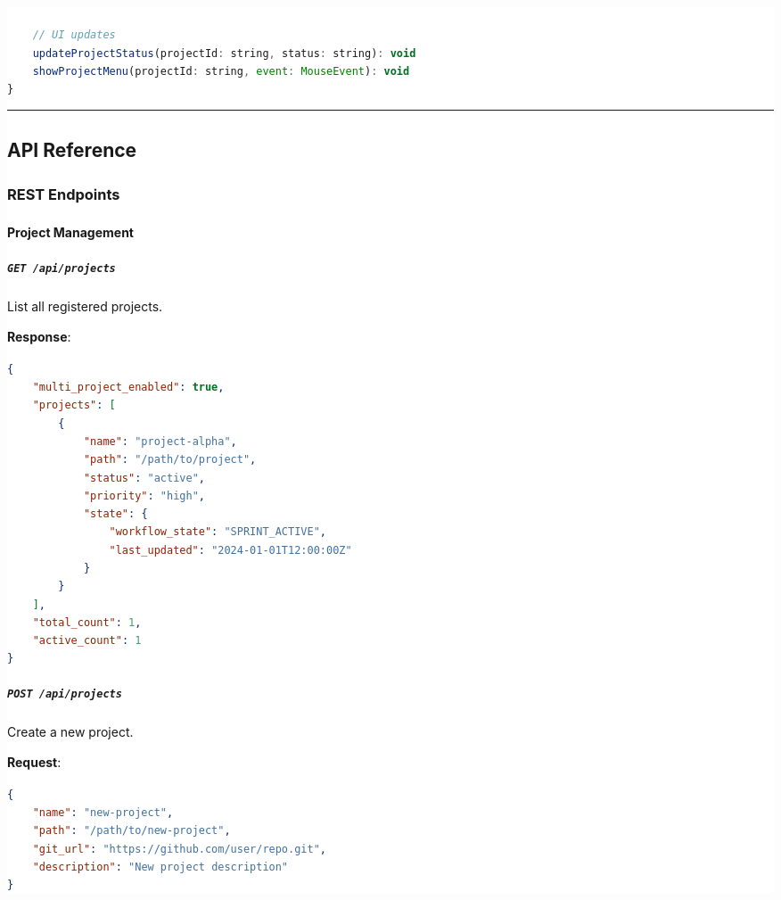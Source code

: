 ```javascript
    
    // UI updates
    updateProjectStatus(projectId: string, status: string): void
    showProjectMenu(projectId: string, event: MouseEvent): void
}
```

---

## API Reference

### REST Endpoints

#### Project Management

##### `GET /api/projects`
List all registered projects.

**Response**:
```json
{
    "multi_project_enabled": true,
    "projects": [
        {
            "name": "project-alpha",
            "path": "/path/to/project",
            "status": "active",
            "priority": "high",
            "state": {
                "workflow_state": "SPRINT_ACTIVE",
                "last_updated": "2024-01-01T12:00:00Z"
            }
        }
    ],
    "total_count": 1,
    "active_count": 1
}
```

##### `POST /api/projects`
Create a new project.

**Request**:
```json
{
    "name": "new-project",
    "path": "/path/to/new-project",
    "git_url": "https://github.com/user/repo.git",
    "description": "New project description"
}
```
